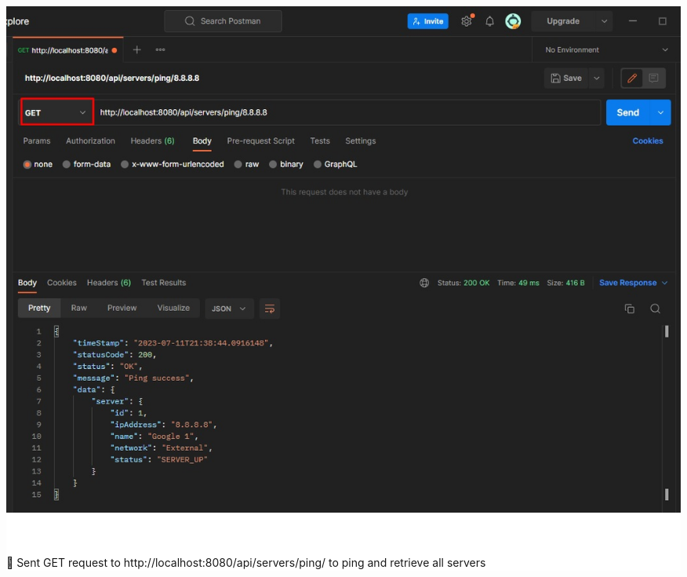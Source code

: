 ![Server Database](./SpringBootAngularPingStatusApp/Postman04.jpg)

<br/>

🔵 Sent GET request to http://localhost:8080/api/servers/ping/ to ping and retrieve all servers
